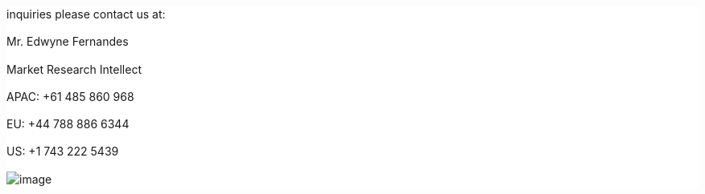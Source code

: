 inquiries please contact us at:</strong></p><p>Mr. Edwyne Fernandes</p><p>Market Research Intellect</p><p>APAC: +61 485 860 968</p><p>EU: +44 788 886 6344</p><p>US: +1 743 222 5439</p>
![image](https://github.com/user-attachments/assets/e8d3cccc-740a-4329-a4d7-581d0f1d5579)
